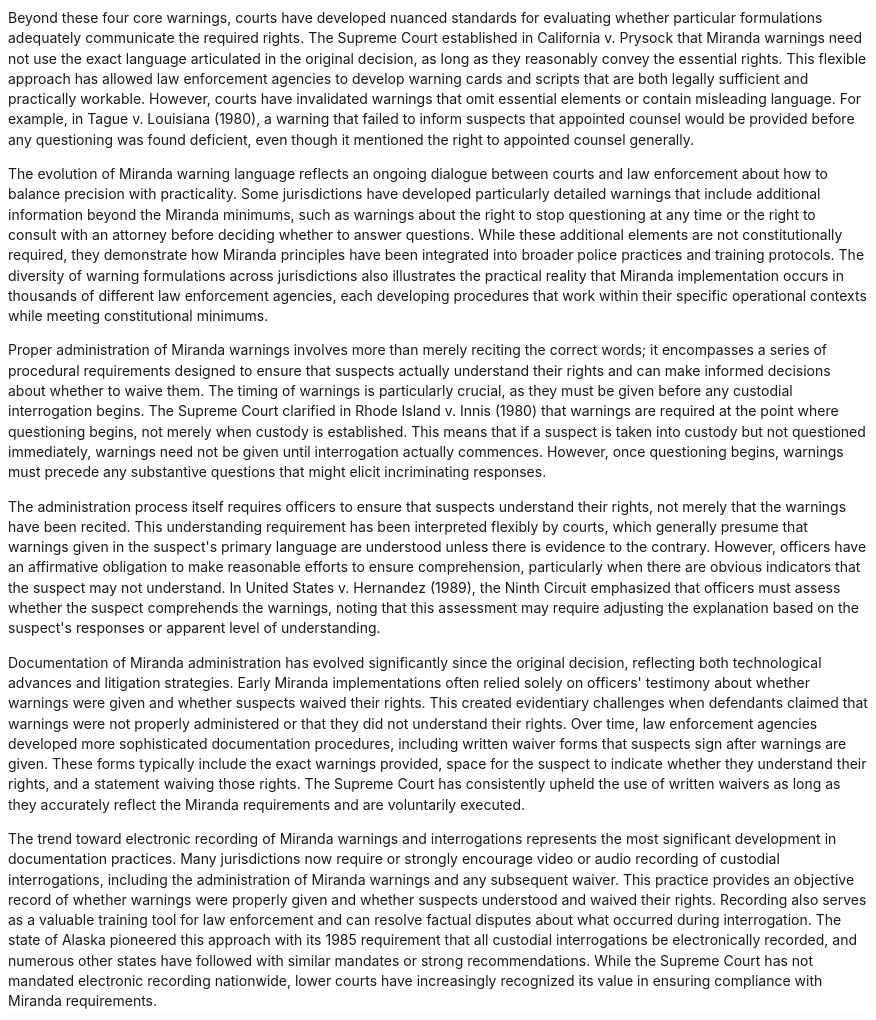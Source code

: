 Beyond these four core warnings, courts have developed nuanced standards for evaluating whether particular formulations adequately communicate the required rights. The Supreme Court established in California v. Prysock that Miranda warnings need not use the exact language articulated in the original decision, as long as they reasonably convey the essential rights. This flexible approach has allowed law enforcement agencies to develop warning cards and scripts that are both legally sufficient and practically workable. However, courts have invalidated warnings that omit essential elements or contain misleading language. For example, in Tague v. Louisiana (1980), a warning that failed to inform suspects that appointed counsel would be provided before any questioning was found deficient, even though it mentioned the right to appointed counsel generally.

The evolution of Miranda warning language reflects an ongoing dialogue between courts and law enforcement about how to balance precision with practicality. Some jurisdictions have developed particularly detailed warnings that include additional information beyond the Miranda minimums, such as warnings about the right to stop questioning at any time or the right to consult with an attorney before deciding whether to answer questions. While these additional elements are not constitutionally required, they demonstrate how Miranda principles have been integrated into broader police practices and training protocols. The diversity of warning formulations across jurisdictions also illustrates the practical reality that Miranda implementation occurs in thousands of different law enforcement agencies, each developing procedures that work within their specific operational contexts while meeting constitutional minimums.

Proper administration of Miranda warnings involves more than merely reciting the correct words; it encompasses a series of procedural requirements designed to ensure that suspects actually understand their rights and can make informed decisions about whether to waive them. The timing of warnings is particularly crucial, as they must be given before any custodial interrogation begins. The Supreme Court clarified in Rhode Island v. Innis (1980) that warnings are required at the point where questioning begins, not merely when custody is established. This means that if a suspect is taken into custody but not questioned immediately, warnings need not be given until interrogation actually commences. However, once questioning begins, warnings must precede any substantive questions that might elicit incriminating responses.

The administration process itself requires officers to ensure that suspects understand their rights, not merely that the warnings have been recited. This understanding requirement has been interpreted flexibly by courts, which generally presume that warnings given in the suspect's primary language are understood unless there is evidence to the contrary. However, officers have an affirmative obligation to make reasonable efforts to ensure comprehension, particularly when there are obvious indicators that the suspect may not understand. In United States v. Hernandez (1989), the Ninth Circuit emphasized that officers must assess whether the suspect comprehends the warnings, noting that this assessment may require adjusting the explanation based on the suspect's responses or apparent level of understanding.

Documentation of Miranda administration has evolved significantly since the original decision, reflecting both technological advances and litigation strategies. Early Miranda implementations often relied solely on officers' testimony about whether warnings were given and whether suspects waived their rights. This created evidentiary challenges when defendants claimed that warnings were not properly administered or that they did not understand their rights. Over time, law enforcement agencies developed more sophisticated documentation procedures, including written waiver forms that suspects sign after warnings are given. These forms typically include the exact warnings provided, space for the suspect to indicate whether they understand their rights, and a statement waiving those rights. The Supreme Court has consistently upheld the use of written waivers as long as they accurately reflect the Miranda requirements and are voluntarily executed.

The trend toward electronic recording of Miranda warnings and interrogations represents the most significant development in documentation practices. Many jurisdictions now require or strongly encourage video or audio recording of custodial interrogations, including the administration of Miranda warnings and any subsequent waiver. This practice provides an objective record of whether warnings were properly given and whether suspects understood and waived their rights. Recording also serves as a valuable training tool for law enforcement and can resolve factual disputes about what occurred during interrogation. The state of Alaska pioneered this approach with its 1985 requirement that all custodial interrogations be electronically recorded, and numerous other states have followed with similar mandates or strong recommendations. While the Supreme Court has not mandated electronic recording nationwide, lower courts have increasingly recognized its value in ensuring compliance with Miranda requirements.
